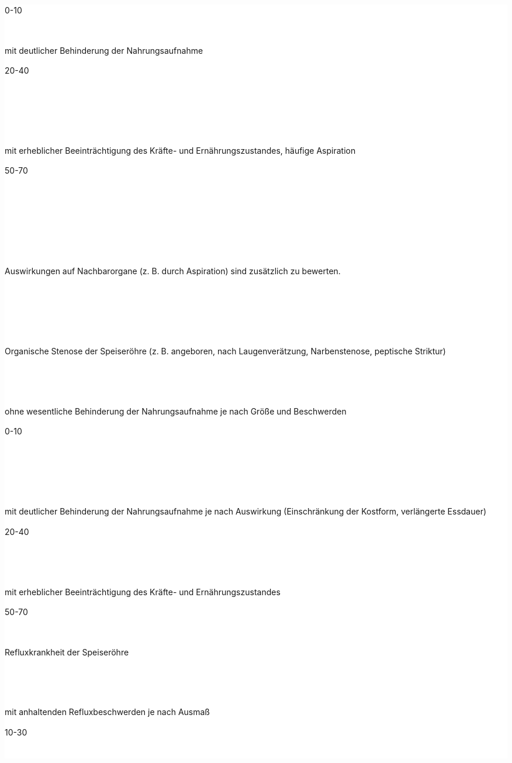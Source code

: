 0-10

 

mit deutlicher Behinderung der Nahrungsaufnahme

20-40

 

 

 

mit erheblicher Beeinträchtigung des Kräfte- und Ernährungszustandes, häufige Aspiration

50-70

 

 

 

 

Auswirkungen auf Nachbarorgane (z. B. durch Aspiration) sind zusätzlich zu bewerten.

 

 

 

Organische Stenose der Speiseröhre (z. B. angeboren, nach Laugenverätzung, Narbenstenose, peptische Striktur)

 

 

ohne wesentliche Behinderung der Nahrungsaufnahme je nach Größe und Beschwerden

0-10

 

 

 

mit deutlicher Behinderung der Nahrungsaufnahme je nach Auswirkung (Einschränkung der Kostform, verlängerte Essdauer)

20-40

 

 

mit erheblicher Beeinträchtigung des Kräfte- und Ernährungszustandes

50-70

 

Refluxkrankheit der Speiseröhre

 

 

mit anhaltenden Refluxbeschwerden je nach Ausmaß

10-30

 
